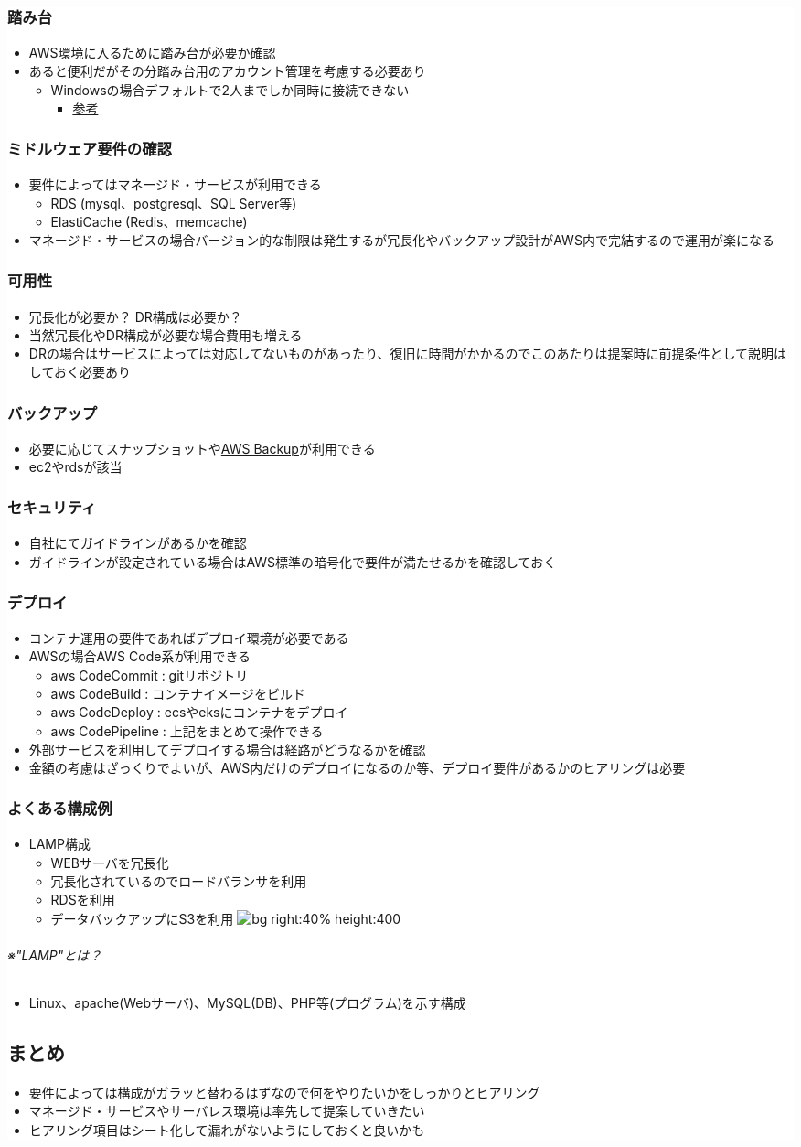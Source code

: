 ### 踏み台
- AWS環境に入るために踏み台が必要か確認
- あると便利だがその分踏み台用のアカウント管理を考慮する必要あり
  - Windowsの場合デフォルトで2人までしか同時に接続できない
      - [参考](https://docs.aws.amazon.com/ja_jp/AWSEC2/latest/WindowsGuide/connecting_to_windows_instance.html)

### ミドルウェア要件の確認
- 要件によってはマネージド・サービスが利用できる
  - RDS (mysql、postgresql、SQL Server等)
  - ElastiCache (Redis、memcache)
- マネージド・サービスの場合バージョン的な制限は発生するが冗長化やバックアップ設計がAWS内で完結するので運用が楽になる

### 可用性
- 冗長化が必要か？  DR構成は必要か？
- 当然冗長化やDR構成が必要な場合費用も増える
- DRの場合はサービスによっては対応してないものがあったり、復旧に時間がかかるのでこのあたりは提案時に前提条件として説明はしておく必要あり

### バックアップ
- 必要に応じてスナップショットや[AWS Backup](https://docs.aws.amazon.com/ja_jp/aws-backup/latest/devguide/whatisbackup.html)が利用できる
- ec2やrdsが該当

### セキュリティ
- 自社にてガイドラインがあるかを確認
- ガイドラインが設定されている場合はAWS標準の暗号化で要件が満たせるかを確認しておく

### デプロイ
- コンテナ運用の要件であればデプロイ環境が必要である
- AWSの場合AWS Code系が利用できる
  - aws CodeCommit : gitリポジトリ
  - aws CodeBuild  : コンテナイメージをビルド
  - aws CodeDeploy : ecsやeksにコンテナをデプロイ
  - aws CodePipeline : 上記をまとめて操作できる
- 外部サービスを利用してデプロイする場合は経路がどうなるかを確認
- 金額の考慮はざっくりでよいが、AWS内だけのデプロイになるのか等、デプロイ要件があるかのヒアリングは必要

### よくある構成例
- LAMP構成
  - WEBサーバを冗長化
  - 冗長化されているのでロードバランサを利用
  - RDSを利用
  - データバックアップにS3を利用
![bg right:40% height:400](images/exsample.png)

###### ※"LAMP"とは？
   - Linux、apache(Webサーバ)、MySQL(DB)、PHP等(プログラム)を示す構成

## まとめ
- 要件によっては構成がガラッと替わるはずなので何をやりたいかをしっかりとヒアリング
- マネージド・サービスやサーバレス環境は率先して提案していきたい
- ヒアリング項目はシート化して漏れがないようにしておくと良いかも
